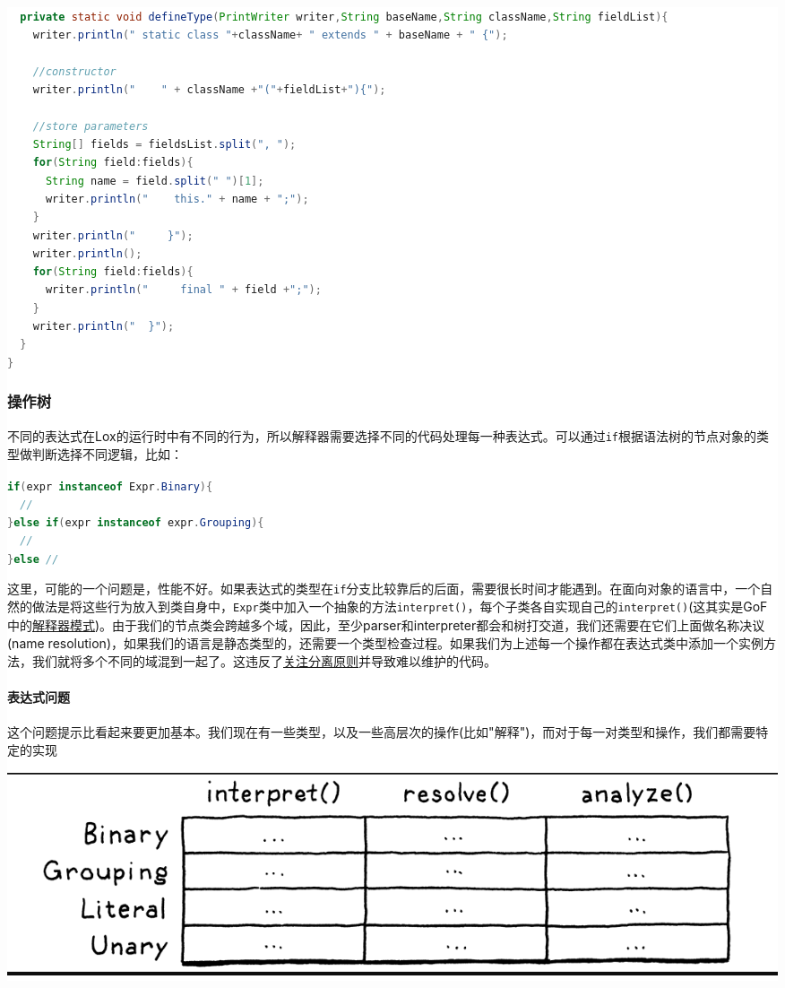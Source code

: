 ```Java
  private static void defineType(PrintWriter writer,String baseName,String className,String fieldList){
    writer.println(" static class "+className+ " extends " + baseName + " {");

    //constructor
    writer.println("    " + className +"("+fieldList+"){");
    
    //store parameters 
    String[] fields = fieldsList.split(", ");
    for(String field:fields){
      String name = field.split(" ")[1];
      writer.println("    this." + name + ";");
    }
    writer.println("     }");
    writer.println();
    for(String field:fields){
      writer.println("     final " + field +";");
    }
    writer.println("  }");
  }
}
```
### 操作树
不同的表达式在Lox的运行时中有不同的行为，所以解释器需要选择不同的代码处理每一种表达式。可以通过`if`根据语法树的节点对象的类型做判断选择不同逻辑，比如：
```Java
if(expr instanceof Expr.Binary){
  //
}else if(expr instanceof expr.Grouping){
  //
}else //
```
这里，可能的一个问题是，性能不好。如果表达式的类型在`if`分支比较靠后的后面，需要很长时间才能遇到。在面向对象的语言中，一个自然的做法是将这些行为放入到类自身中，`Expr`类中加入一个抽象的方法`interpret()`，每个子类各自实现自己的`interpret()`(这其实是GoF中的[解释器模式](https://en.wikipedia.org/wiki/Interpreter_pattern))。由于我们的节点类会跨越多个域，因此，至少parser和interpreter都会和树打交道，我们还需要在它们上面做名称决议(name resolution)，如果我们的语言是静态类型的，还需要一个类型检查过程。如果我们为上述每一个操作都在表达式类中添加一个实例方法，我们就将多个不同的域混到一起了。这违反了[关注分离原则](https://en.wikipedia.org/wiki/Separation_of_concerns)并导致难以维护的代码。

#### 表达式问题
这个问题提示比看起来要更加基本。我们现在有一些类型，以及一些高层次的操作(比如"解释")，而对于每一对类型和操作，我们都需要特定的实现

![类型和操作的关系](type_and_operation.png)
